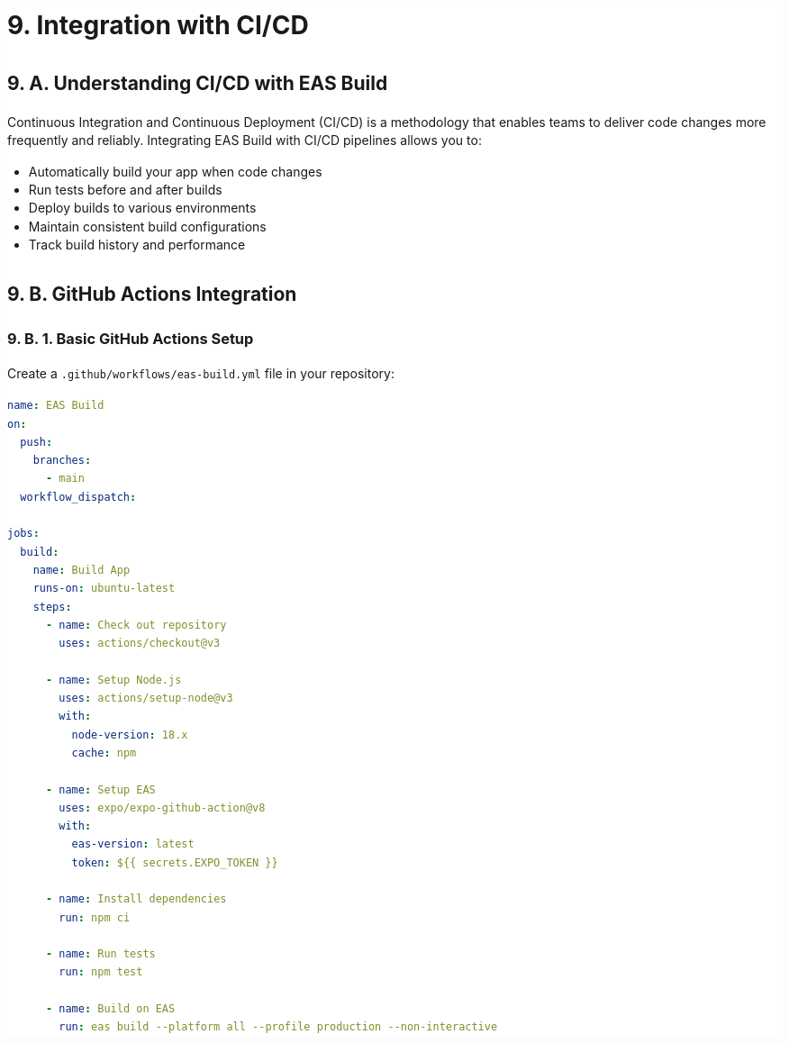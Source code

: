 # 9. Integration with CI/CD

## 9. A. Understanding CI/CD with EAS Build

Continuous Integration and Continuous Deployment (CI/CD) is a methodology that enables teams to deliver code changes more frequently and reliably. Integrating EAS Build with CI/CD pipelines allows you to:

- Automatically build your app when code changes
- Run tests before and after builds
- Deploy builds to various environments
- Maintain consistent build configurations
- Track build history and performance

## 9. B. GitHub Actions Integration

### 9. B. 1. Basic GitHub Actions Setup

Create a `.github/workflows/eas-build.yml` file in your repository:

```yaml
name: EAS Build
on:
  push:
    branches:
      - main
  workflow_dispatch:

jobs:
  build:
    name: Build App
    runs-on: ubuntu-latest
    steps:
      - name: Check out repository
        uses: actions/checkout@v3

      - name: Setup Node.js
        uses: actions/setup-node@v3
        with:
          node-version: 18.x
          cache: npm

      - name: Setup EAS
        uses: expo/expo-github-action@v8
        with:
          eas-version: latest
          token: ${{ secrets.EXPO_TOKEN }}

      - name: Install dependencies
        run: npm ci

      - name: Run tests
        run: npm test

      - name: Build on EAS
        run: eas build --platform all --profile production --non-interactive
```
